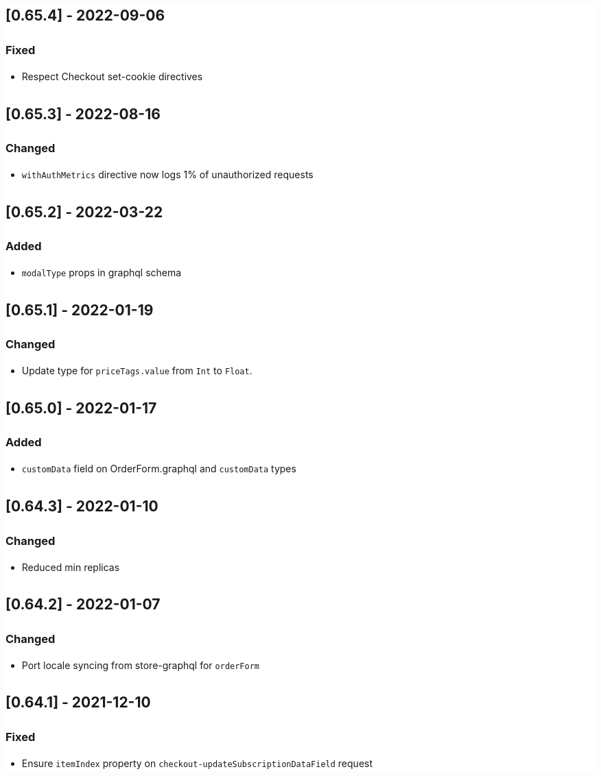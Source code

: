 ## [0.65.4] - 2022-09-06

### Fixed

- Respect Checkout set-cookie directives

## [0.65.3] - 2022-08-16

### Changed

- `withAuthMetrics` directive now logs 1% of unauthorized requests

## [0.65.2] - 2022-03-22

### Added

- `modalType` props in graphql schema

## [0.65.1] - 2022-01-19

### Changed

- Update type for `priceTags.value` from `Int` to `Float`.

## [0.65.0] - 2022-01-17

### Added

- `customData` field on OrderForm.graphql and `customData` types

## [0.64.3] - 2022-01-10

### Changed

- Reduced min replicas

## [0.64.2] - 2022-01-07

### Changed

- Port locale syncing from store-graphql for `orderForm`

## [0.64.1] - 2021-12-10

### Fixed

- Ensure `itemIndex` property on `checkout-updateSubscriptionDataField` request
